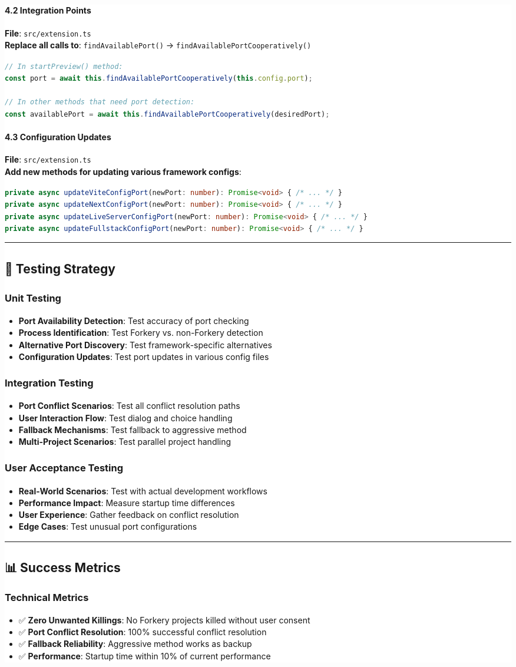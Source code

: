 #### **4.2 Integration Points**
**File**: `src/extension.ts`  
**Replace all calls to**: `findAvailablePort()` → `findAvailablePortCooperatively()`

```typescript
// In startPreview() method:
const port = await this.findAvailablePortCooperatively(this.config.port);

// In other methods that need port detection:
const availablePort = await this.findAvailablePortCooperatively(desiredPort);
```

#### **4.3 Configuration Updates**
**File**: `src/extension.ts`  
**Add new methods for updating various framework configs**:

```typescript
private async updateViteConfigPort(newPort: number): Promise<void> { /* ... */ }
private async updateNextConfigPort(newPort: number): Promise<void> { /* ... */ }
private async updateLiveServerConfigPort(newPort: number): Promise<void> { /* ... */ }
private async updateFullstackConfigPort(newPort: number): Promise<void> { /* ... */ }
```

---

## 🧪 **Testing Strategy**

### **Unit Testing**
- **Port Availability Detection**: Test accuracy of port checking
- **Process Identification**: Test Forkery vs. non-Forkery detection
- **Alternative Port Discovery**: Test framework-specific alternatives
- **Configuration Updates**: Test port updates in various config files

### **Integration Testing**
- **Port Conflict Scenarios**: Test all conflict resolution paths
- **User Interaction Flow**: Test dialog and choice handling
- **Fallback Mechanisms**: Test fallback to aggressive method
- **Multi-Project Scenarios**: Test parallel project handling

### **User Acceptance Testing**
- **Real-World Scenarios**: Test with actual development workflows
- **Performance Impact**: Measure startup time differences
- **User Experience**: Gather feedback on conflict resolution
- **Edge Cases**: Test unusual port configurations

---

## 📊 **Success Metrics**

### **Technical Metrics**
- ✅ **Zero Unwanted Killings**: No Forkery projects killed without user consent
- ✅ **Port Conflict Resolution**: 100% successful conflict resolution
- ✅ **Fallback Reliability**: Aggressive method works as backup
- ✅ **Performance**: Startup time within 10% of current performance
